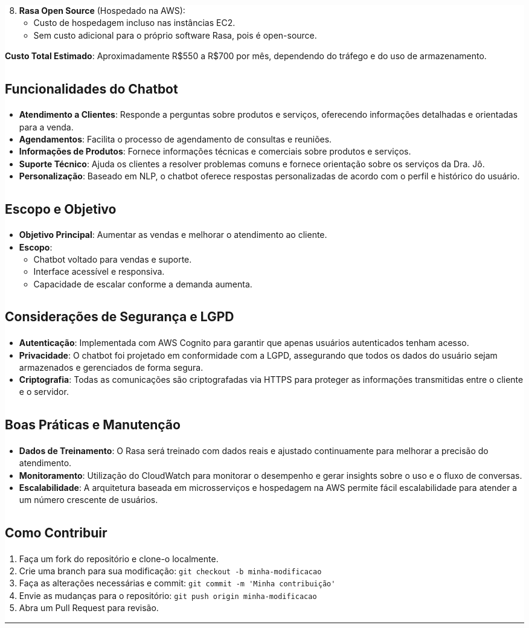8. **Rasa Open Source** (Hospedado na AWS):
   - Custo de hospedagem incluso nas instâncias EC2.
   - Sem custo adicional para o próprio software Rasa, pois é open-source.

**Custo Total Estimado**: Aproximadamente R\$550 a R\$700 por mês, dependendo do tráfego e do uso de armazenamento.

## Funcionalidades do Chatbot

- **Atendimento a Clientes**: Responde a perguntas sobre produtos e serviços, oferecendo informações detalhadas e orientadas para a venda.
- **Agendamentos**: Facilita o processo de agendamento de consultas e reuniões.
- **Informações de Produtos**: Fornece informações técnicas e comerciais sobre produtos e serviços.
- **Suporte Técnico**: Ajuda os clientes a resolver problemas comuns e fornece orientação sobre os serviços da Dra. Jô.
- **Personalização**: Baseado em NLP, o chatbot oferece respostas personalizadas de acordo com o perfil e histórico do usuário.

## Escopo e Objetivo

- **Objetivo Principal**: Aumentar as vendas e melhorar o atendimento ao cliente.
- **Escopo**:
   - Chatbot voltado para vendas e suporte.
   - Interface acessível e responsiva.
   - Capacidade de escalar conforme a demanda aumenta.

## Considerações de Segurança e LGPD

- **Autenticação**: Implementada com AWS Cognito para garantir que apenas usuários autenticados tenham acesso.
- **Privacidade**: O chatbot foi projetado em conformidade com a LGPD, assegurando que todos os dados do usuário sejam armazenados e gerenciados de forma segura.
- **Criptografia**: Todas as comunicações são criptografadas via HTTPS para proteger as informações transmitidas entre o cliente e o servidor.

## Boas Práticas e Manutenção

- **Dados de Treinamento**: O Rasa será treinado com dados reais e ajustado continuamente para melhorar a precisão do atendimento.
- **Monitoramento**: Utilização do CloudWatch para monitorar o desempenho e gerar insights sobre o uso e o fluxo de conversas.
- **Escalabilidade**: A arquitetura baseada em microsserviços e hospedagem na AWS permite fácil escalabilidade para atender a um número crescente de usuários.

## Como Contribuir

1. Faça um fork do repositório e clone-o localmente.
2. Crie uma branch para sua modificação: `git checkout -b minha-modificacao`
3. Faça as alterações necessárias e commit: `git commit -m 'Minha contribuição'`
4. Envie as mudanças para o repositório: `git push origin minha-modificacao`
5. Abra um Pull Request para revisão.

---
